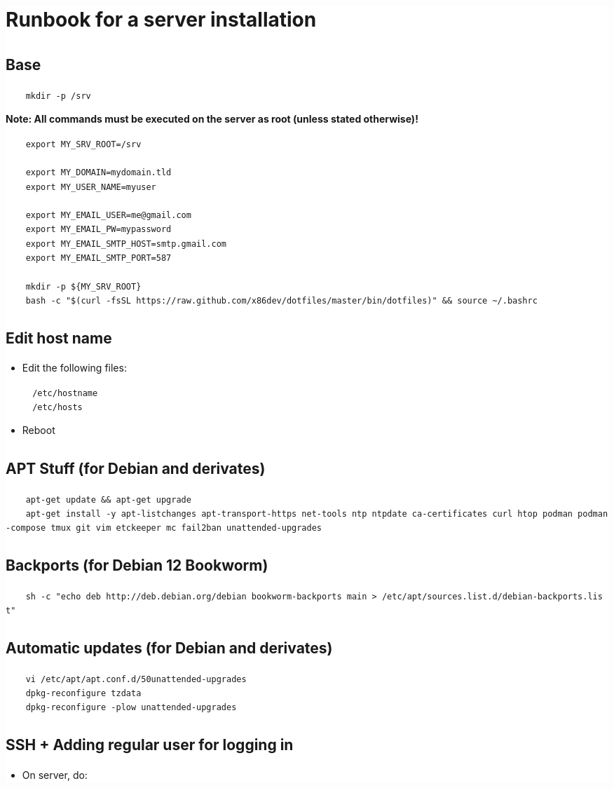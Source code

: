 # Runbook for a server installation

## Base

        mkdir -p /srv
        

**Note: All commands must be executed on the server as root (unless stated otherwise)!**

        export MY_SRV_ROOT=/srv

        export MY_DOMAIN=mydomain.tld
        export MY_USER_NAME=myuser

        export MY_EMAIL_USER=me@gmail.com
        export MY_EMAIL_PW=mypassword
        export MY_EMAIL_SMTP_HOST=smtp.gmail.com
        export MY_EMAIL_SMTP_PORT=587

        mkdir -p ${MY_SRV_ROOT}
        bash -c "$(curl -fsSL https://raw.github.com/x86dev/dotfiles/master/bin/dotfiles)" && source ~/.bashrc

## Edit host name

* Edit the following files:

        /etc/hostname
        /etc/hosts

* Reboot

## APT Stuff (for Debian and derivates)

        apt-get update && apt-get upgrade
        apt-get install -y apt-listchanges apt-transport-https net-tools ntp ntpdate ca-certificates curl htop podman podman-compose tmux git vim etckeeper mc fail2ban unattended-upgrades

## Backports (for Debian 12 Bookworm)

        sh -c "echo deb http://deb.debian.org/debian bookworm-backports main > /etc/apt/sources.list.d/debian-backports.list"

## Automatic updates (for Debian and derivates)

        vi /etc/apt/apt.conf.d/50unattended-upgrades
        dpkg-reconfigure tzdata
        dpkg-reconfigure -plow unattended-upgrades

## SSH + Adding regular user for logging in

* On server, do:
